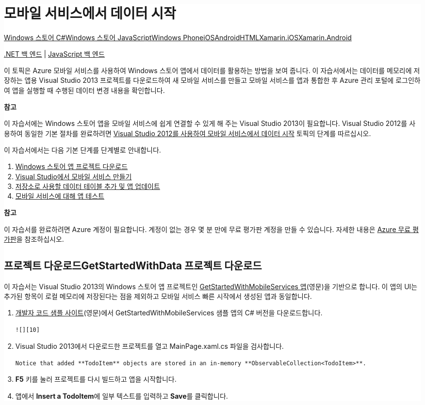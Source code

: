모바일 서비스에서 데이터 시작
=============================

[Windows 스토어 C\#](/en-us/develop/mobile/tutorials/get-started-with-data-dotnet "Windows 스토어 C#")[Windows 스토어 JavaScript](/en-us/develop/mobile/tutorials/get-started-with-data-js "Windows 스토어 JavaScript")[Windows Phone](/en-us/develop/mobile/tutorials/get-started-with-data-wp8 "Windows Phone")[iOS](/en-us/develop/mobile/tutorials/get-started-with-data-ios "iOS")[Android](/en-us/develop/mobile/tutorials/get-started-with-data-android "Android")[HTML](/en-us/develop/mobile/tutorials/get-started-with-data-html "HTML")[Xamarin.iOS](/en-us/develop/mobile/tutorials/get-started-with-data-xamarin-ios "Xamarin.iOS")[Xamarin.Android](/en-us/develop/mobile/tutorials/get-started-with-data-xamarin-android "Xamarin.Android")

[.NET 백 엔드](/en-us/documentation/articles/mobile-services-dotnet-backend-windows-store-dotnet-get-started-data/ ".NET 백 엔드") | [JavaScript 백 엔드](/en-us/develop/mobile/tutorials/get-started-with-data-dotnet/ "JavaScript 백 엔드")

이 토픽은 Azure 모바일 서비스를 사용하여 Windows 스토어 앱에서 데이터를 활용하는 방법을 보여 줍니다. 이 자습서에서는 데이터를 메모리에 저장하는 앱용 Visual Studio 2013 프로젝트를 다운로드하여 새 모바일 서비스를 만들고 모바일 서비스를 앱과 통합한 후 Azure 관리 포털에 로그인하여 앱을 실행할 때 수행된 데이터 변경 내용을 확인합니다.

**참고**

이 자습서에는 Windows 스토어 앱을 모바일 서비스에 쉽게 연결할 수 있게 해 주는 Visual Studio 2013이 필요합니다. Visual Studio 2012를 사용하여 동일한 기본 절차를 완료하려면 [Visual Studio 2012를 사용하여 모바일 서비스에서 데이터 시작](/en-us/develop/mobile/tutorials/get-started-with-data-dotnet-vs2012/) 토픽의 단계를 따르십시오.

이 자습서에서는 다음 기본 단계를 단계별로 안내합니다.

1.  [Windows 스토어 앱 프로젝트 다운로드](#download-app)
2.  [Visual Studio에서 모바일 서비스 만들기](#create-service)
3.  [저장소로 사용할 데이터 테이블 추가 및 앱 업데이트](#add-table)
4.  [모바일 서비스에 대해 앱 테스트](#test-app)

**참고**

이 자습서를 완료하려면 Azure 계정이 필요합니다. 계정이 없는 경우 몇 분 만에 무료 평가판 계정을 만들 수 있습니다. 자세한 내용은 [Azure 무료 평가판](http://www.windowsazure.com/en-us/pricing/free-trial/?WT.mc_id=AE564AB28)을 참조하십시오.

프로젝트 다운로드GetStartedWithData 프로젝트 다운로드
-----------------------------------------------------

이 자습서는 Visual Studio 2013의 Windows 스토어 앱 프로젝트인 [GetStartedWithMobileServices 앱](http://go.microsoft.com/fwlink/p/?LinkId=328660)(영문)을 기반으로 합니다. 이 앱의 UI는 추가된 항목이 로컬 메모리에 저장된다는 점을 제외하고 모바일 서비스 빠른 시작에서 생성된 앱과 동일합니다.

1.  [개발자 코드 샘플 사이트](http://go.microsoft.com/fwlink/p/?LinkId=328660)(영문)에서 GetStartedWithMobileServices 샘플 앱의 C\# 버전을 다운로드합니다.

        ![][10]

2.  Visual Studio 2013에서 다운로드한 프로젝트를 열고 MainPage.xaml.cs 파일을 검사합니다.

        Notice that added **TodoItem** objects are stored in an in-memory **ObservableCollection<TodoItem>**.

3.  **F5** 키를 눌러 프로젝트를 다시 빌드하고 앱을 시작합니다.

4.  앱에서 **Insert a TodoItem**에 일부 텍스트를 입력하고 **Save**를 클릭합니다.
